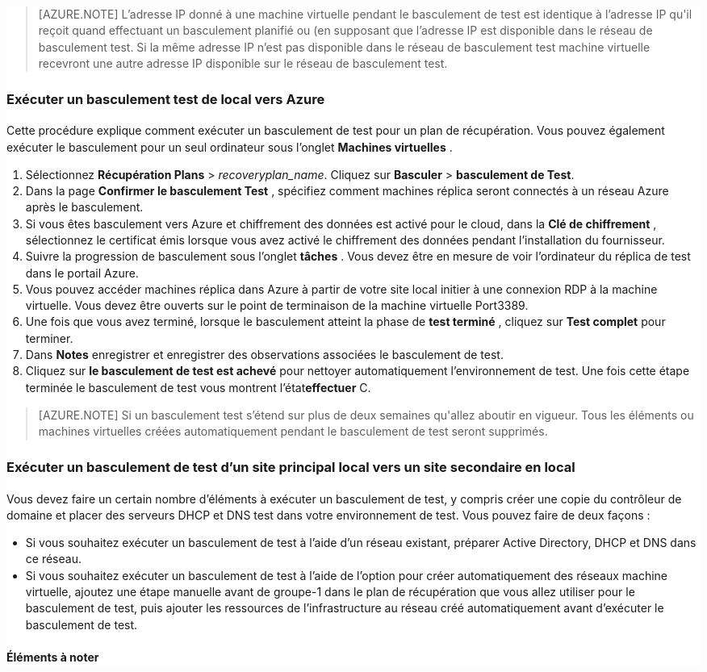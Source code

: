 >[AZURE.NOTE] L’adresse IP donné à une machine virtuelle pendant le basculement de test est identique à l’adresse IP qu'il reçoit quand effectuant un basculement planifié ou (en supposant que l’adresse IP est disponible dans le réseau de basculement test. Si la même adresse IP n’est pas disponible dans le réseau de basculement test machine virtuelle recevront une autre adresse IP disponible sur le réseau de basculement test.



### <a name="run-a-test-failover-from-on-premises-to-azure"></a>Exécuter un basculement test de local vers Azure

Cette procédure explique comment exécuter un basculement de test pour un plan de récupération. Vous pouvez également exécuter le basculement pour un seul ordinateur sous l’onglet **Machines virtuelles** .

1. Sélectionnez **Récupération Plans** > *recoveryplan_name*. Cliquez sur **Basculer** > **basculement de Test**.
2. Dans la page **Confirmer le basculement Test** , spécifiez comment machines réplica seront connectés à un réseau Azure après le basculement.
3. Si vous êtes basculement vers Azure et chiffrement des données est activé pour le cloud, dans la **Clé de chiffrement** , sélectionnez le certificat émis lorsque vous avez activé le chiffrement des données pendant l’installation du fournisseur. 
4. Suivre la progression de basculement sous l’onglet **tâches** . Vous devez être en mesure de voir l’ordinateur du réplica de test dans le portail Azure.
5. Vous pouvez accéder machines réplica dans Azure à partir de votre site local initier à une connexion RDP à la machine virtuelle. Vous devez être ouverts sur le point de terminaison de la machine virtuelle Port3389.
5. Une fois que vous avez terminé, lorsque le basculement atteint la phase de **test terminé** , cliquez sur **Test complet** pour terminer.
5. Dans **Notes** enregistrer et enregistrer des observations associées le basculement de test.
8. Cliquez sur **le basculement de test est achevé** pour nettoyer automatiquement l’environnement de test. Une fois cette étape terminée le basculement de test vous montrent l’état**effectuer** C.

> [AZURE.NOTE] Si un basculement test s’étend sur plus de deux semaines qu'allez aboutir en vigueur. Tous les éléments ou machines virtuelles créées automatiquement pendant le basculement de test seront supprimés.
  

### <a name="run-a-test-failover-from-a-primary-on-premises-site-to-a-secondary-on-premises-site"></a>Exécuter un basculement de test d’un site principal local vers un site secondaire en local

Vous devez faire un certain nombre d’éléments à exécuter un basculement de test, y compris créer une copie du contrôleur de domaine et placer des serveurs DHCP et DNS test dans votre environnement de test. Vous pouvez faire de deux façons :

- Si vous souhaitez exécuter un basculement de test à l’aide d’un réseau existant, préparer Active Directory, DHCP et DNS dans ce réseau.
- Si vous souhaitez exécuter un basculement de test à l’aide de l’option pour créer automatiquement des réseaux machine virtuelle, ajoutez une étape manuelle avant de groupe-1 dans le plan de récupération que vous allez utiliser pour le basculement de test, puis ajouter les ressources de l’infrastructure au réseau créé automatiquement avant d’exécuter le basculement de test.

#### <a name="things-to-note"></a>Éléments à noter
